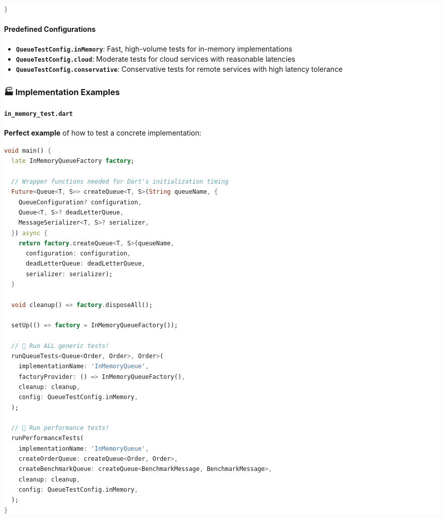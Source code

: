 ```dart
}
```

#### Predefined Configurations

- **`QueueTestConfig.inMemory`**: Fast, high-volume tests for in-memory implementations
- **`QueueTestConfig.cloud`**: Moderate tests for cloud services with reasonable latencies
- **`QueueTestConfig.conservative`**: Conservative tests for remote services with high latency tolerance

### 🏭 Implementation Examples

#### `in_memory_test.dart`
**Perfect example** of how to test a concrete implementation:

```dart
void main() {
  late InMemoryQueueFactory factory;

  // Wrapper functions needed for Dart's initialization timing
  Future<Queue<T, S>> createQueue<T, S>(String queueName, {
    QueueConfiguration? configuration,
    Queue<T, S>? deadLetterQueue,
    MessageSerializer<T, S>? serializer,
  }) async {
    return factory.createQueue<T, S>(queueName,
      configuration: configuration, 
      deadLetterQueue: deadLetterQueue,
      serializer: serializer);
  }

  void cleanup() => factory.disposeAll();

  setUp(() => factory = InMemoryQueueFactory());

  // 🎯 Run ALL generic tests!
  runQueueTests<Queue<Order, Order>, Order>(
    implementationName: 'InMemoryQueue',
    factoryProvider: () => InMemoryQueueFactory(),
    cleanup: cleanup,
    config: QueueTestConfig.inMemory,
  );

  // 🚀 Run performance tests!
  runPerformanceTests(
    implementationName: 'InMemoryQueue',
    createOrderQueue: createQueue<Order, Order>,
    createBenchmarkQueue: createQueue<BenchmarkMessage, BenchmarkMessage>,
    cleanup: cleanup,
    config: QueueTestConfig.inMemory,
  );
}
```
